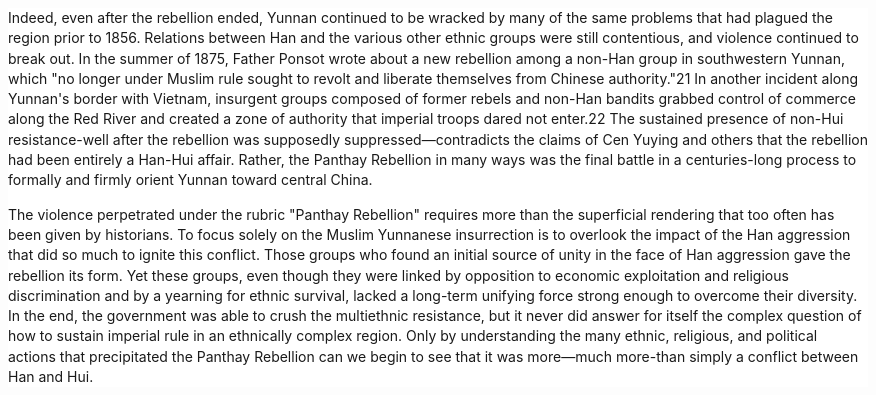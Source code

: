Indeed, even after the rebellion ended, Yunnan continued to be wracked by many of the same problems that had plagued the region prior to 1856. Relations between Han and the various other ethnic groups were still contentious, and violence continued to break out. In the summer of 1875, Father Ponsot wrote about a new rebellion among a non-Han group in southwestern Yunnan, which "no longer under Muslim rule sought to revolt and liberate themselves from Chinese authority."21 In another incident along Yunnan's border with Vietnam, insurgent groups composed of former rebels and non-Han bandits grabbed control of commerce along the Red River and created a zone of authority that imperial troops dared not enter.22 The sustained presence of non-Hui resistance-well after the rebellion was supposedly suppressed—contradicts the claims of Cen Yuying and others that the rebellion had been entirely a Han-Hui affair. Rather, the Panthay Rebellion in many ways was the final battle in a centuries-long process to formally and firmly orient Yunnan toward central China.

The violence perpetrated under the rubric "Panthay Rebellion" requires more than the superficial rendering that too often has been given by historians. To focus solely on the Muslim Yunnanese insurrection is to overlook the impact of the Han aggression that did so much to ignite this conflict. Those groups who found an initial source of unity in the face of Han aggression gave the rebellion its form. Yet these groups, even though they were linked by opposition to economic exploitation and religious discrimination and by a yearning for ethnic survival, lacked a long-term unifying force strong enough to overcome their diversity. In the end, the government was able to crush the multiethnic resistance, but it never did answer for itself the complex question of how to sustain imperial rule in an ethnically complex region. Only by understanding the many ethnic, religious, and political actions that precipitated the Panthay Rebellion can we begin to see that it was more—much more-than simply a conflict between Han and Hui.